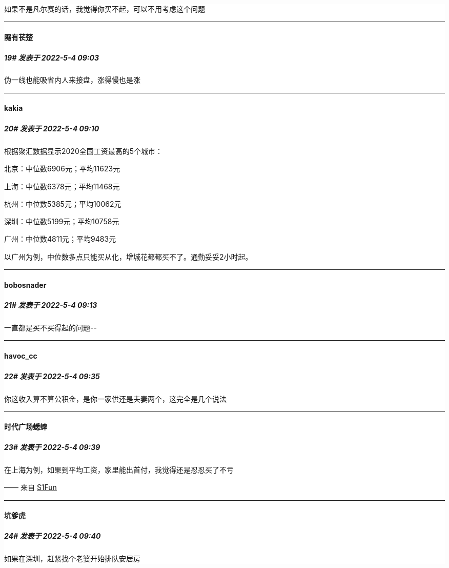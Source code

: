 如果不是凡尔赛的话，我觉得你买不起，可以不用考虑这个问题

*****

####  隰有苌楚  
##### 19#       发表于 2022-5-4 09:03

伪一线也能吸省内人来接盘，涨得慢也是涨

*****

####  kakia  
##### 20#       发表于 2022-5-4 09:10

根据聚汇数据显示2020全国工资最高的5个城市：

北京：中位数6906元；平均11623元

上海：中位数6378元；平均11468元

杭州：中位数5385元；平均10062元

深圳：中位数5199元；平均10758元

广州：中位数4811元；平均9483元

以广州为例，中位数多点只能买从化，增城花都都买不了。通勤妥妥2小时起。

*****

####  bobosnader  
##### 21#       发表于 2022-5-4 09:13

一直都是买不买得起的问题--

*****

####  havoc_cc  
##### 22#       发表于 2022-5-4 09:35

你这收入算不算公积金，是你一家供还是夫妻两个，这完全是几个说法

*****

####  时代广场蟋蟀  
##### 23#       发表于 2022-5-4 09:39

在上海为例，如果到平均工资，家里能出首付，我觉得还是忍忍买了不亏

—— 来自 [S1Fun](https://s1fun.koalcat.com)

*****

####  坑爹虎  
##### 24#       发表于 2022-5-4 09:40

如果在深圳，赶紧找个老婆开始排队安居房
